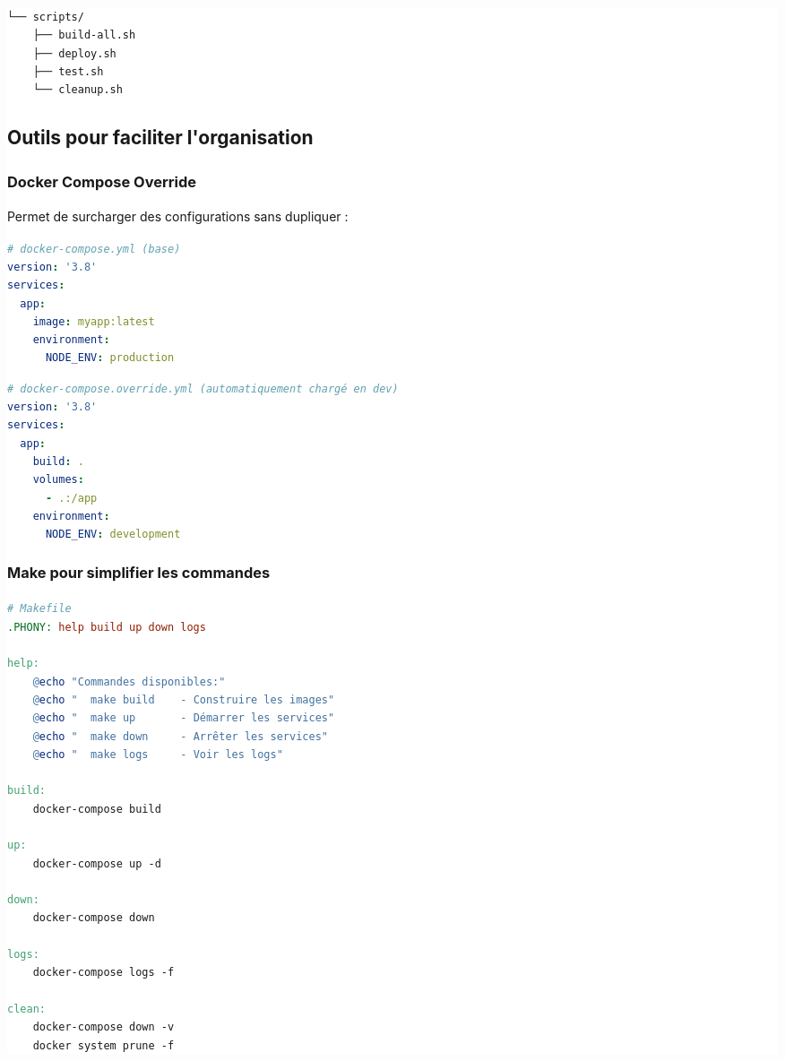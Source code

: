 ```
└── scripts/
    ├── build-all.sh
    ├── deploy.sh
    ├── test.sh
    └── cleanup.sh
```

## Outils pour faciliter l'organisation

### Docker Compose Override

Permet de surcharger des configurations sans dupliquer :

```yaml
# docker-compose.yml (base)
version: '3.8'
services:
  app:
    image: myapp:latest
    environment:
      NODE_ENV: production
```

```yaml
# docker-compose.override.yml (automatiquement chargé en dev)
version: '3.8'
services:
  app:
    build: .
    volumes:
      - .:/app
    environment:
      NODE_ENV: development
```

### Make pour simplifier les commandes

```makefile
# Makefile
.PHONY: help build up down logs

help:
	@echo "Commandes disponibles:"
	@echo "  make build    - Construire les images"
	@echo "  make up       - Démarrer les services"
	@echo "  make down     - Arrêter les services"
	@echo "  make logs     - Voir les logs"

build:
	docker-compose build

up:
	docker-compose up -d

down:
	docker-compose down

logs:
	docker-compose logs -f

clean:
	docker-compose down -v
	docker system prune -f
```
